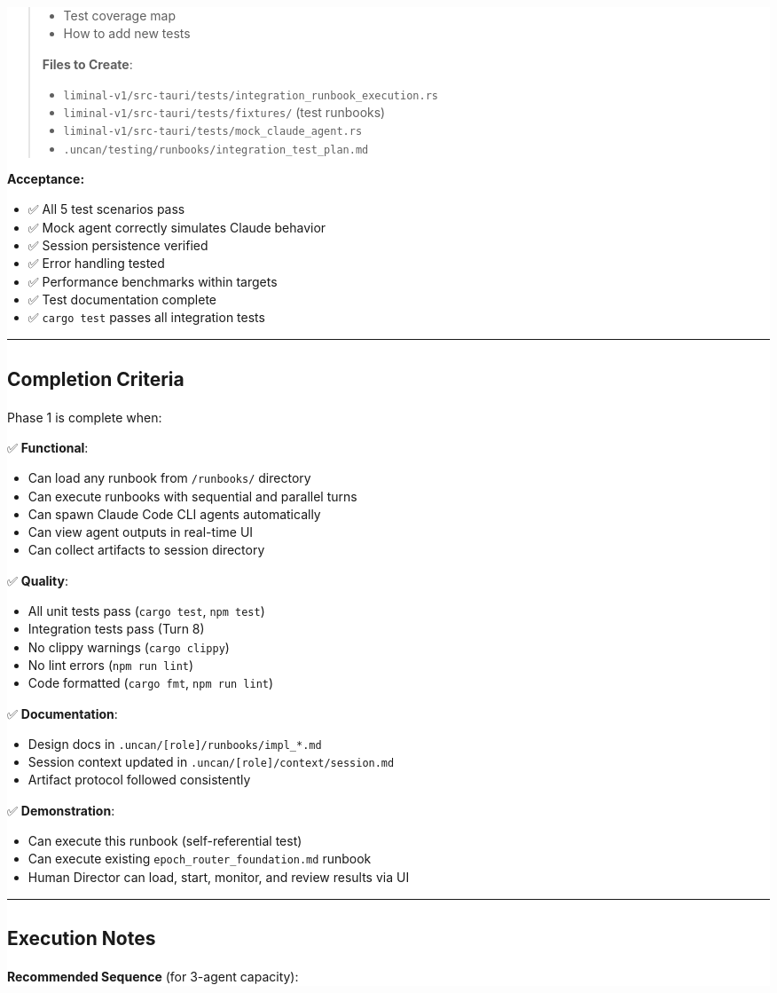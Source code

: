 >    - Test coverage map
>    - How to add new tests
>
> **Files to Create**:
> - `liminal-v1/src-tauri/tests/integration_runbook_execution.rs`
> - `liminal-v1/src-tauri/tests/fixtures/` (test runbooks)
> - `liminal-v1/src-tauri/tests/mock_claude_agent.rs`
> - `.uncan/testing/runbooks/integration_test_plan.md`

**Acceptance:**
- ✅ All 5 test scenarios pass
- ✅ Mock agent correctly simulates Claude behavior
- ✅ Session persistence verified
- ✅ Error handling tested
- ✅ Performance benchmarks within targets
- ✅ Test documentation complete
- ✅ `cargo test` passes all integration tests

---

## Completion Criteria

Phase 1 is complete when:

✅ **Functional**:
- Can load any runbook from `/runbooks/` directory
- Can execute runbooks with sequential and parallel turns
- Can spawn Claude Code CLI agents automatically
- Can view agent outputs in real-time UI
- Can collect artifacts to session directory

✅ **Quality**:
- All unit tests pass (`cargo test`, `npm test`)
- Integration tests pass (Turn 8)
- No clippy warnings (`cargo clippy`)
- No lint errors (`npm run lint`)
- Code formatted (`cargo fmt`, `npm run lint`)

✅ **Documentation**:
- Design docs in `.uncan/[role]/runbooks/impl_*.md`
- Session context updated in `.uncan/[role]/context/session.md`
- Artifact protocol followed consistently

✅ **Demonstration**:
- Can execute this runbook (self-referential test)
- Can execute existing `epoch_router_foundation.md` runbook
- Human Director can load, start, monitor, and review results via UI

---

## Execution Notes

**Recommended Sequence** (for 3-agent capacity):
